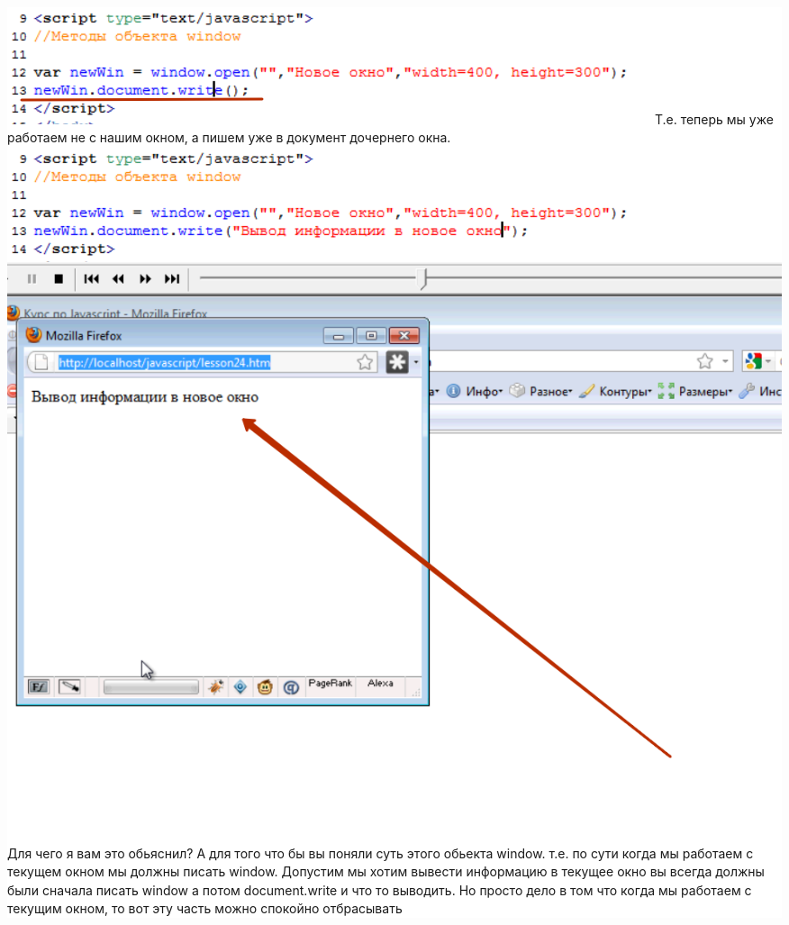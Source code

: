 ![](../img/175.png)
Т.е. теперь мы уже работаем не с нашим окном, а пишем уже в документ дочернего окна. 
![](../img/176.png)
![](../img/177.png)
Для чего я вам это обьяснил? А для того что бы вы поняли суть этого обьекта window. т.е. по сути когда мы работаем с текущем окном мы должны писать window. Допустим мы хотим вывести информацию в текущее окно вы всегда должны были сначала писать window а потом document.write и что то выводить.
Но просто дело в том что когда мы работаем с текущим окном, то вот эту часть можно спокойно отбрасывать
